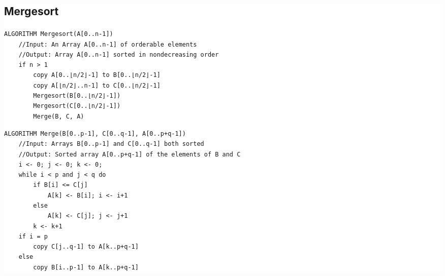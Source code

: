 ## Mergesort
```
ALGORITHM Mergesort(A[0..n-1])
    //Input: An Array A[0..n-1] of orderable elements
    //Output: Array A[0..n-1] sorted in nondecreasing order
    if n > 1
        copy A[0..⌊n/2⌋-1] to B[0..⌊n/2⌋-1]
        copy A[⌊n/2⌋..n-1] to C[0..⌊n/2⌋-1]
        Mergesort(B[0..⌊n/2⌋-1])
        Mergesort(C[0..⌊n/2⌋-1])
        Merge(B, C, A)

```
```
ALGORITHM Merge(B[0..p-1], C[0..q-1], A[0..p+q-1])
    //Input: Arrays B[0..p-1] and C[0..q-1] both sorted
    //Output: Sorted array A[0..p+q-1] of the elements of B and C
    i <- 0; j <- 0; k <- 0;
    while i < p and j < q do
        if B[i] <= C[j]
            A[k] <- B[i]; i <- i+1
        else 
            A[k] <- C[j]; j <- j+1
        k <- k+1
    if i = p
        copy C[j..q-1] to A[k..p+q-1]
    else
        copy B[i..p-1] to A[k..p+q-1]    
```
